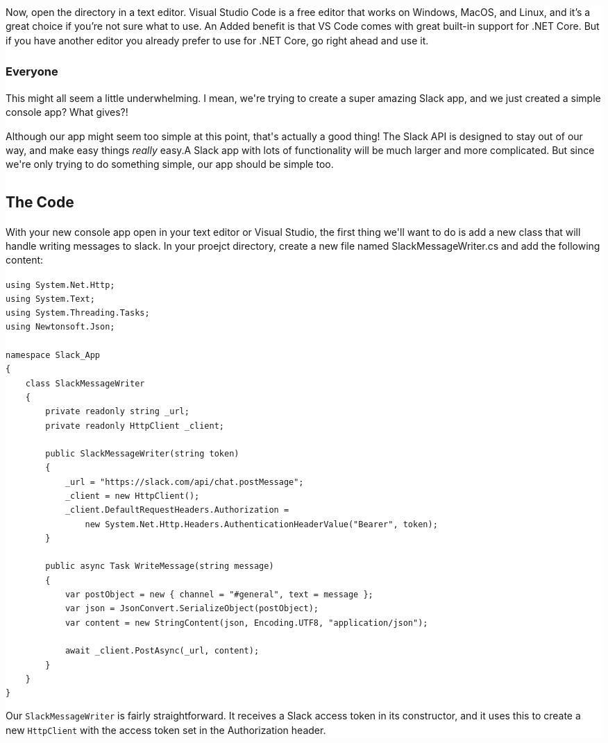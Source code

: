 Now, open the directory in a text editor. Visual Studio Code is a free editor that works on Windows, MacOS, and Linux, and it’s a great choice if you’re not sure what to use. An Added benefit is that VS Code comes with great built-in support for .NET Core. But if you have another editor you already prefer to use for .NET Core, go right ahead and use it. 

### **Everyone**
This might all seem a little underwhelming. I mean, we're trying to create a super amazing Slack app, and we just created a simple console app? What gives?!

Although our app might seem too simple at this point, that's actually a good thing! The Slack API is designed to stay out of our way, and make easy things *really* easy.A Slack app with lots of functionality will be much larger and more complicated. But since we're only trying to do something simple, our app should be simple too.

## The Code

With your new console app open in your text editor or Visual Studio, the first thing we'll want to do is add a new class that will handle writing messages to slack. In your proejct directory, create a new file named SlackMessageWriter.cs and add the following content:
```
using System.Net.Http;
using System.Text;
using System.Threading.Tasks;
using Newtonsoft.Json;

namespace Slack_App
{
    class SlackMessageWriter
    {
        private readonly string _url;
        private readonly HttpClient _client;

        public SlackMessageWriter(string token)
        {
            _url = "https://slack.com/api/chat.postMessage";
            _client = new HttpClient();
            _client.DefaultRequestHeaders.Authorization =
                new System.Net.Http.Headers.AuthenticationHeaderValue("Bearer", token);
        }

        public async Task WriteMessage(string message)
        {
            var postObject = new { channel = "#general", text = message };
            var json = JsonConvert.SerializeObject(postObject);
            var content = new StringContent(json, Encoding.UTF8, "application/json");

            await _client.PostAsync(_url, content);
        }
    }
}
```
Our `SlackMessageWriter` is fairly straightforward. It receives a Slack access token in its constructor, and it uses this to create a new `HttpClient` with the access token set in the Authorization header. 
